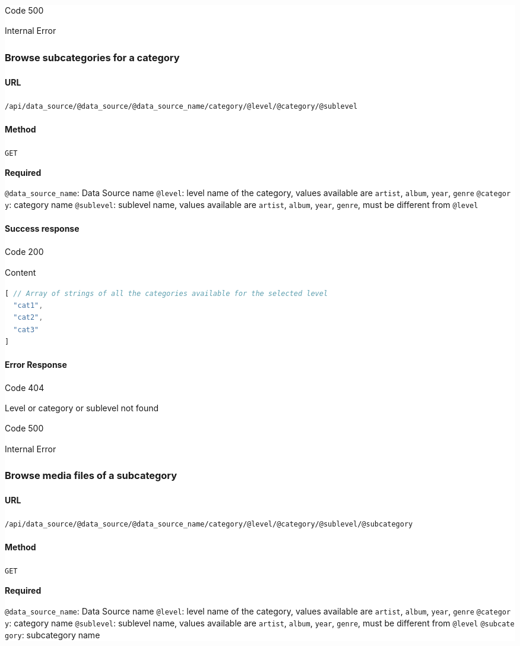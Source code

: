 Code 500

Internal Error

### Browse subcategories for a category

#### URL

`/api/data_source/@data_source/@data_source_name/category/@level/@category/@sublevel`

#### Method

`GET`

**Required**

`@data_source_name`: Data Source name
`@level`: level name of the category, values available are `artist`, `album`, `year`, `genre`
`@category`: category name
`@sublevel`: sublevel name, values available are `artist`, `album`, `year`, `genre`, must be different from `@level`

#### Success response

Code 200

Content
```javascript
[ // Array of strings of all the categories available for the selected level
  "cat1",
  "cat2",
  "cat3"
]
```

#### Error Response

Code 404

Level or category or sublevel not found

Code 500

Internal Error

### Browse media files of a subcategory

#### URL

`/api/data_source/@data_source/@data_source_name/category/@level/@category/@sublevel/@subcategory`

#### Method

`GET`

**Required**

`@data_source_name`: Data Source name
`@level`: level name of the category, values available are `artist`, `album`, `year`, `genre`
`@category`: category name
`@sublevel`: sublevel name, values available are `artist`, `album`, `year`, `genre`, must be different from `@level`
`@subcategory`: subcategory name
